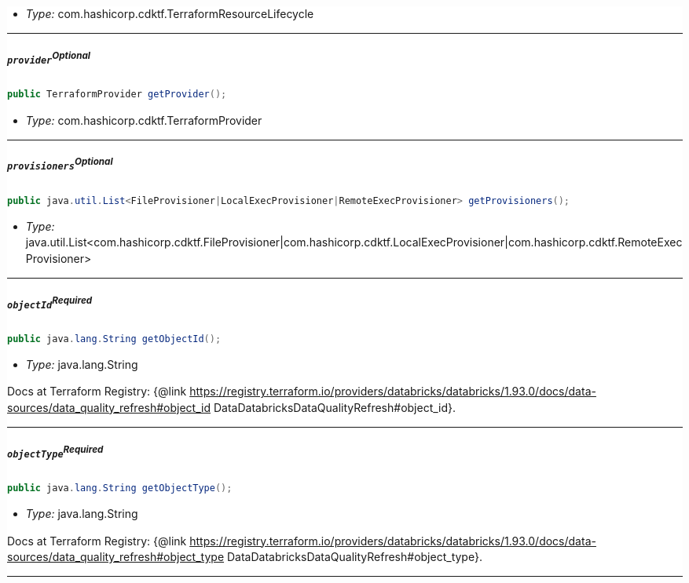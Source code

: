 - *Type:* com.hashicorp.cdktf.TerraformResourceLifecycle

---

##### `provider`<sup>Optional</sup> <a name="provider" id="@cdktf/provider-databricks.dataDatabricksDataQualityRefresh.DataDatabricksDataQualityRefreshConfig.property.provider"></a>

```java
public TerraformProvider getProvider();
```

- *Type:* com.hashicorp.cdktf.TerraformProvider

---

##### `provisioners`<sup>Optional</sup> <a name="provisioners" id="@cdktf/provider-databricks.dataDatabricksDataQualityRefresh.DataDatabricksDataQualityRefreshConfig.property.provisioners"></a>

```java
public java.util.List<FileProvisioner|LocalExecProvisioner|RemoteExecProvisioner> getProvisioners();
```

- *Type:* java.util.List<com.hashicorp.cdktf.FileProvisioner|com.hashicorp.cdktf.LocalExecProvisioner|com.hashicorp.cdktf.RemoteExecProvisioner>

---

##### `objectId`<sup>Required</sup> <a name="objectId" id="@cdktf/provider-databricks.dataDatabricksDataQualityRefresh.DataDatabricksDataQualityRefreshConfig.property.objectId"></a>

```java
public java.lang.String getObjectId();
```

- *Type:* java.lang.String

Docs at Terraform Registry: {@link https://registry.terraform.io/providers/databricks/databricks/1.93.0/docs/data-sources/data_quality_refresh#object_id DataDatabricksDataQualityRefresh#object_id}.

---

##### `objectType`<sup>Required</sup> <a name="objectType" id="@cdktf/provider-databricks.dataDatabricksDataQualityRefresh.DataDatabricksDataQualityRefreshConfig.property.objectType"></a>

```java
public java.lang.String getObjectType();
```

- *Type:* java.lang.String

Docs at Terraform Registry: {@link https://registry.terraform.io/providers/databricks/databricks/1.93.0/docs/data-sources/data_quality_refresh#object_type DataDatabricksDataQualityRefresh#object_type}.

---



